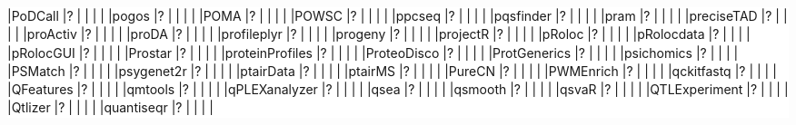 |PoDCall                                    |?       |      |        |     |
|pogos                                      |?       |      |        |     |
|POMA                                       |?       |      |        |     |
|POWSC                                      |?       |      |        |     |
|ppcseq                                     |?       |      |        |     |
|pqsfinder                                  |?       |      |        |     |
|pram                                       |?       |      |        |     |
|preciseTAD                                 |?       |      |        |     |
|proActiv                                   |?       |      |        |     |
|proDA                                      |?       |      |        |     |
|profileplyr                                |?       |      |        |     |
|progeny                                    |?       |      |        |     |
|projectR                                   |?       |      |        |     |
|pRoloc                                     |?       |      |        |     |
|pRolocdata                                 |?       |      |        |     |
|pRolocGUI                                  |?       |      |        |     |
|Prostar                                    |?       |      |        |     |
|proteinProfiles                            |?       |      |        |     |
|ProteoDisco                                |?       |      |        |     |
|ProtGenerics                               |?       |      |        |     |
|psichomics                                 |?       |      |        |     |
|PSMatch                                    |?       |      |        |     |
|psygenet2r                                 |?       |      |        |     |
|ptairData                                  |?       |      |        |     |
|ptairMS                                    |?       |      |        |     |
|PureCN                                     |?       |      |        |     |
|PWMEnrich                                  |?       |      |        |     |
|qckitfastq                                 |?       |      |        |     |
|QFeatures                                  |?       |      |        |     |
|qmtools                                    |?       |      |        |     |
|qPLEXanalyzer                              |?       |      |        |     |
|qsea                                       |?       |      |        |     |
|qsmooth                                    |?       |      |        |     |
|qsvaR                                      |?       |      |        |     |
|QTLExperiment                              |?       |      |        |     |
|Qtlizer                                    |?       |      |        |     |
|quantiseqr                                 |?       |      |        |     |